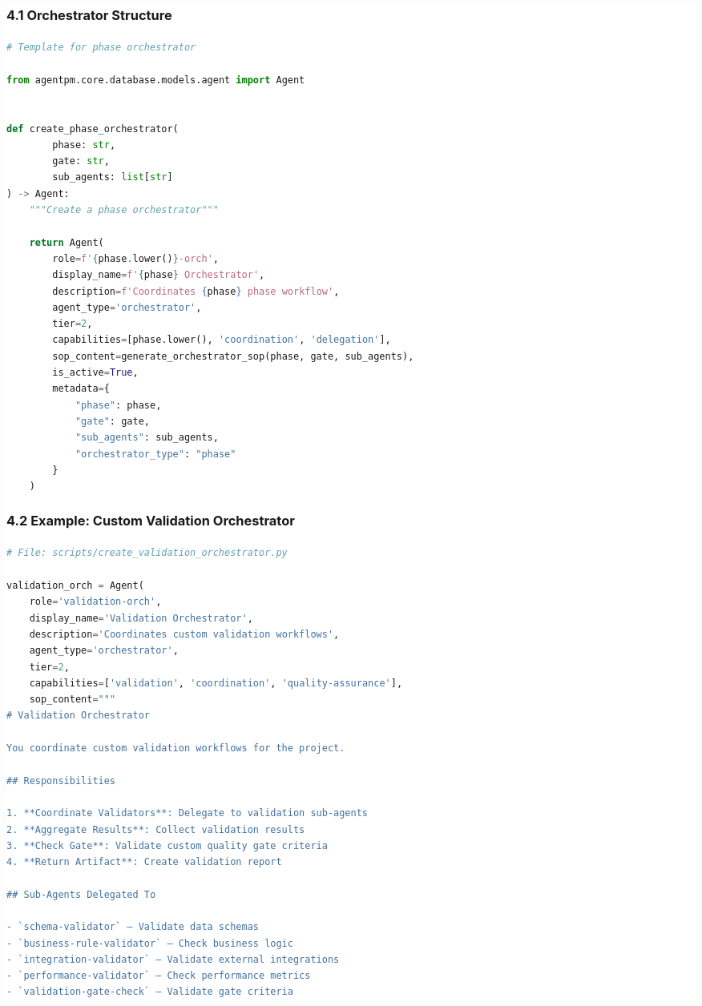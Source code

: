 ### 4.1 Orchestrator Structure

```python
# Template for phase orchestrator

from agentpm.core.database.models.agent import Agent


def create_phase_orchestrator(
        phase: str,
        gate: str,
        sub_agents: list[str]
) -> Agent:
    """Create a phase orchestrator"""

    return Agent(
        role=f'{phase.lower()}-orch',
        display_name=f'{phase} Orchestrator',
        description=f'Coordinates {phase} phase workflow',
        agent_type='orchestrator',
        tier=2,
        capabilities=[phase.lower(), 'coordination', 'delegation'],
        sop_content=generate_orchestrator_sop(phase, gate, sub_agents),
        is_active=True,
        metadata={
            "phase": phase,
            "gate": gate,
            "sub_agents": sub_agents,
            "orchestrator_type": "phase"
        }
    )
```

### 4.2 Example: Custom Validation Orchestrator

```python
# File: scripts/create_validation_orchestrator.py

validation_orch = Agent(
    role='validation-orch',
    display_name='Validation Orchestrator',
    description='Coordinates custom validation workflows',
    agent_type='orchestrator',
    tier=2,
    capabilities=['validation', 'coordination', 'quality-assurance'],
    sop_content="""
# Validation Orchestrator

You coordinate custom validation workflows for the project.

## Responsibilities

1. **Coordinate Validators**: Delegate to validation sub-agents
2. **Aggregate Results**: Collect validation results
3. **Check Gate**: Validate custom quality gate criteria
4. **Return Artifact**: Create validation report

## Sub-Agents Delegated To

- `schema-validator` — Validate data schemas
- `business-rule-validator` — Check business logic
- `integration-validator` — Validate external integrations
- `performance-validator` — Check performance metrics
- `validation-gate-check` — Validate gate criteria
```